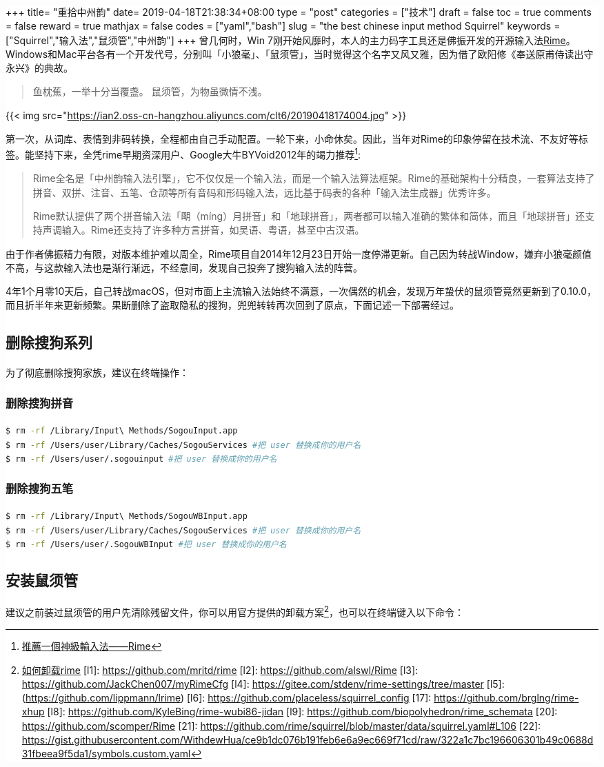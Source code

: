 +++
title= "重拾中州韵"
date= 2019-04-18T21:38:34+08:00
type = "post"
categories = ["技术"]
draft = false
toc = true
comments = false
reward = true
mathjax = false
codes = ["yaml","bash"]
slug = "the best chinese input method Squirrel"
keywords = ["Squirrel","输入法","鼠须管","中州韵"]
+++
曾几何时，Win 7刚开始风靡时，本人的主力码字工具还是佛振开发的开源输入法[Rime](https://rime.im/)。Windows和Mac平台各有一个开发代号，分别叫「小狼毫」、「鼠须管」，当时觉得这个名字又风又雅，因为借了欧阳修《奉送原甫侍读出守永兴》的典故。

>鱼枕蕉，一举十分当覆盏。
鼠须管，为物虽微情不浅。

{{< img src="https://ian2.oss-cn-hangzhou.aliyuncs.com/clt6/20190418174004.jpg" >}}

第一次，从词库、表情到非码转换，全程都由自己手动配置。一轮下来，小命休矣。因此，当年对Rime的印象停留在技术流、不友好等标签。能坚持下来，全凭rime早期资深用户、Google大牛BYVoid2012年的竭力推荐[^1]:

>Rime全名是「中州韵输入法引擎」，它不仅仅是一个输入法，而是一个输入法算法框架。Rime的基础架构十分精良，一套算法支持了拼音、双拼、注音、五笔、仓颉等所有音码和形码输入法，远比基于码表的各种「输入法生成器」优秀许多。
>
>Rime默认提供了两个拼音输入法「朙（míng）月拼音」和「地球拼音」，两者都可以输入准确的繁体和简体，而且「地球拼音」还支持声调输入。Rime还支持了许多种方言拼音，如吴语、粤语，甚至中古汉语。

由于作者佛振精力有限，对版本维护难以周全，Rime项目自2014年12月23日开始一度停滞更新。自己因为转战Window，嫌弃小狼毫颜值不高，与这款输入法也是渐行渐远，不经意间，发现自己投奔了搜狗输入法的阵营。

4年1个月零10天后，自己转战macOS，但对市面上主流输入法始终不满意，一次偶然的机会，发现万年蛰伏的鼠须管竟然更新到了0.10.0，而且折半年来更新频繁。果断删除了盗取隐私的搜狗，兜兜转转再次回到了原点，下面记述一下部署经过。

## 删除搜狗系列
为了彻底删除搜狗家族，建议在终端操作：

### 删除搜狗拼音
```bash
$ rm -rf /Library/Input\ Methods/SogouInput.app
$ rm -rf /Users/user/Library/Caches/SogouServices #把 user 替换成你的用户名
$ rm -rf /Users/user/.sogouinput #把 user 替换成你的用户名
```

### 删除搜狗五笔
```bash
$ rm -rf /Library/Input\ Methods/SogouWBInput.app
$ rm -rf /Users/user/Library/Caches/SogouServices #把 user 替换成你的用户名
$ rm -rf /Users/user/.SogouWBInput #把 user 替换成你的用户名
```

## 安装鼠须管
建议之前装过鼠须管的用户先清除残留文件，你可以用官方提供的卸载方案[^2]，也可以在终端键入以下命令：


[^1]: [推薦一個神級輸入法——Rime](https://www.byvoid.com/zht/blog/recommend-rime)
[^2]: [如何卸载rime](https://github.com/rime/home/wiki/FAQ)
[l1]: https://github.com/mritd/rime
[l2]: https://github.com/alswl/Rime
[l3]: https://github.com/JackChen007/myRimeCfg
[l4]: https://gitee.com/stdenv/rime-settings/tree/master
[l5]: (https://github.com/lippmann/lrime)
[l6]: https://github.com/placeless/squirrel_config
[17]: https://github.com/brglng/rime-xhup
[l8]: https://github.com/KyleBing/rime-wubi86-jidan
[l9]: https://github.com/biopolyhedron/rime_schemata
[20]: https://github.com/scomper/Rime
[21]: https://github.com/rime/squirrel/blob/master/data/squirrel.yaml#L106
[22]: https://gist.githubusercontent.com/WithdewHua/ce9b1dc076b191feb6e6a9ec669f71cd/raw/322a1c7bc196606301b49c0688d31fbeea9f5da1/symbols.custom.yaml
